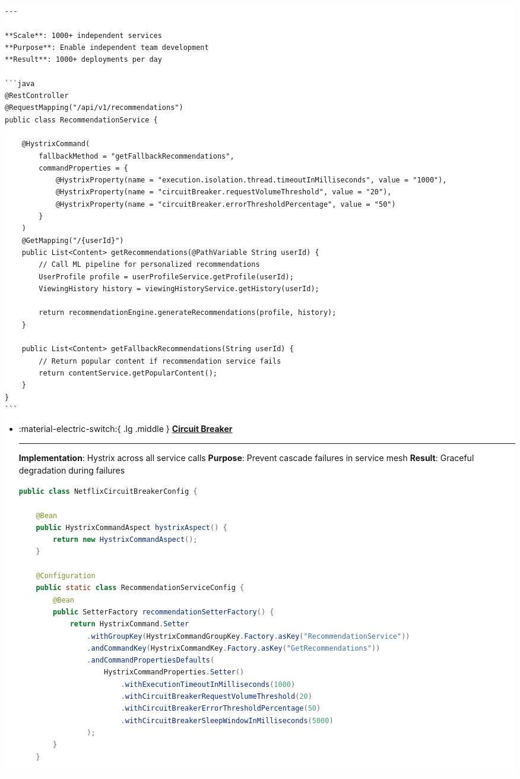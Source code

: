     ---
    
    **Scale**: 1000+ independent services
    **Purpose**: Enable independent team development
    **Result**: 1000+ deployments per day
    
    ```java
    @RestController
    @RequestMapping("/api/v1/recommendations")
    public class RecommendationService {
        
        @HystrixCommand(
            fallbackMethod = "getFallbackRecommendations",
            commandProperties = {
                @HystrixProperty(name = "execution.isolation.thread.timeoutInMilliseconds", value = "1000"),
                @HystrixProperty(name = "circuitBreaker.requestVolumeThreshold", value = "20"),
                @HystrixProperty(name = "circuitBreaker.errorThresholdPercentage", value = "50")
            }
        )
        @GetMapping("/{userId}")
        public List<Content> getRecommendations(@PathVariable String userId) {
            // Call ML pipeline for personalized recommendations
            UserProfile profile = userProfileService.getProfile(userId);
            ViewingHistory history = viewingHistoryService.getHistory(userId);
            
            return recommendationEngine.generateRecommendations(profile, history);
        }
        
        public List<Content> getFallbackRecommendations(String userId) {
            // Return popular content if recommendation service fails
            return contentService.getPopularContent();
        }
    }
    ```

- :material-electric-switch:{ .lg .middle } **[Circuit Breaker](../../pattern-library/resilience/circuit-breaker.md)**
    
    ---
    
    **Implementation**: Hystrix across all service calls
    **Purpose**: Prevent cascade failures in service mesh
    **Result**: Graceful degradation during failures
    
    ```java
    public class NetflixCircuitBreakerConfig {
        
        @Bean
        public HystrixCommandAspect hystrixAspect() {
            return new HystrixCommandAspect();
        }
        
        @Configuration
        public static class RecommendationServiceConfig {
            @Bean
            public SetterFactory recommendationSetterFactory() {
                return HystrixCommand.Setter
                    .withGroupKey(HystrixCommandGroupKey.Factory.asKey("RecommendationService"))
                    .andCommandKey(HystrixCommandKey.Factory.asKey("GetRecommendations"))
                    .andCommandPropertiesDefaults(
                        HystrixCommandProperties.Setter()
                            .withExecutionTimeoutInMilliseconds(1000)
                            .withCircuitBreakerRequestVolumeThreshold(20)
                            .withCircuitBreakerErrorThresholdPercentage(50)
                            .withCircuitBreakerSleepWindowInMilliseconds(5000)
                    );
            }
        }
        